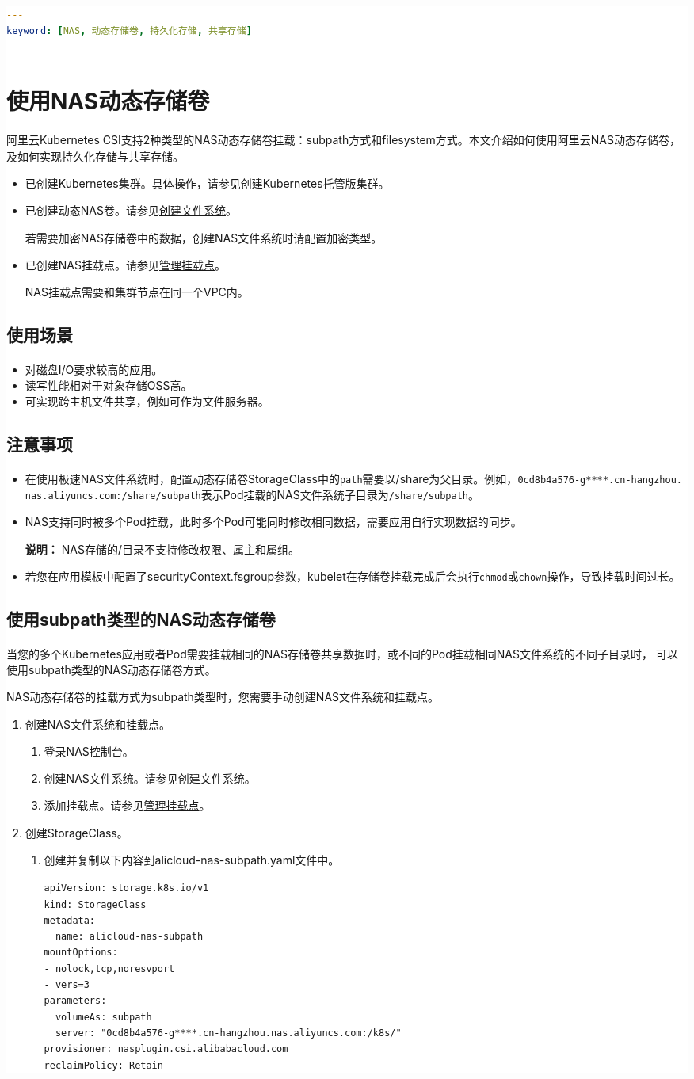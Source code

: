 ```yaml
---
keyword: [NAS, 动态存储卷, 持久化存储, 共享存储]
---
```


# 使用NAS动态存储卷

阿里云Kubernetes CSI支持2种类型的NAS动态存储卷挂载：subpath方式和filesystem方式。本文介绍如何使用阿里云NAS动态存储卷，及如何实现持久化存储与共享存储。

-   已创建Kubernetes集群。具体操作，请参见[创建Kubernetes托管版集群](/intl.zh-CN/Kubernetes集群用户指南/集群/创建集群/创建Kubernetes托管版集群.md)。
-   已创建动态NAS卷。请参见[创建文件系统]()。

    若需要加密NAS存储卷中的数据，创建NAS文件系统时请配置加密类型。

-   已创建NAS挂载点。请参见[管理挂载点]()。

    NAS挂载点需要和集群节点在同一个VPC内。


## 使用场景

-   对磁盘I/O要求较高的应用。
-   读写性能相对于对象存储OSS高。
-   可实现跨主机文件共享，例如可作为文件服务器。

## 注意事项

-   在使用极速NAS文件系统时，配置动态存储卷StorageClass中的`path`需要以/share为父目录。例如，`0cd8b4a576-g****.cn-hangzhou.nas.aliyuncs.com:/share/subpath`表示Pod挂载的NAS文件系统子目录为`/share/subpath`。
-   NAS支持同时被多个Pod挂载，此时多个Pod可能同时修改相同数据，需要应用自行实现数据的同步。

    **说明：** NAS存储的/目录不支持修改权限、属主和属组。

-   若您在应用模板中配置了securityContext.fsgroup参数，kubelet在存储卷挂载完成后会执行`chmod`或`chown`操作，导致挂载时间过长。

## 使用subpath类型的NAS动态存储卷

当您的多个Kubernetes应用或者Pod需要挂载相同的NAS存储卷共享数据时，或不同的Pod挂载相同NAS文件系统的不同子目录时， 可以使用subpath类型的NAS动态存储卷方式。

NAS动态存储卷的挂载方式为subpath类型时，您需要手动创建NAS文件系统和挂载点。

1.  创建NAS文件系统和挂载点。

    1.  登录[NAS控制台](https://nas.console.aliyun.com/)。

    2.  创建NAS文件系统。请参见[创建文件系统]()。

    3.  添加挂载点。请参见[管理挂载点]()。

2.  创建StorageClass。

    1.  创建并复制以下内容到alicloud-nas-subpath.yaml文件中。

        ```
        apiVersion: storage.k8s.io/v1
        kind: StorageClass
        metadata:
          name: alicloud-nas-subpath
        mountOptions:
        - nolock,tcp,noresvport
        - vers=3
        parameters:
          volumeAs: subpath
          server: "0cd8b4a576-g****.cn-hangzhou.nas.aliyuncs.com:/k8s/"
        provisioner: nasplugin.csi.alibabacloud.com
        reclaimPolicy: Retain
        ```